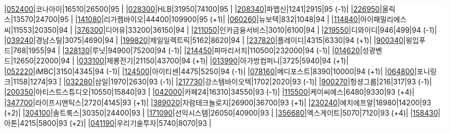 |[052400](https://finance.daum.net/quotes/A052400)|코나아이|16510|26500|95 |
|[028300](https://finance.daum.net/quotes/A028300)|HLB|31950|74100|95 |
|[208340](https://finance.daum.net/quotes/A208340)|파멥신|1241|2915|95 (-1)|
|[226950](https://finance.daum.net/quotes/A226950)|올릭스|13570|24700|95 |
|[141080](https://finance.daum.net/quotes/A141080)|리가켐바이오|44400|109900|95 (+1)|
|[060260](https://finance.daum.net/quotes/A060260)|뉴보텍|832|1048|94 |
|[114840](https://finance.daum.net/quotes/A114840)|아이패밀리에스씨|11553|20350|94 |
|[376300](https://finance.daum.net/quotes/A376300)|디어유|33200|36150|94 |
|[211050](https://finance.daum.net/quotes/A211050)|인카금융서비스|3010|6100|94 |
|[219550](https://finance.daum.net/quotes/A219550)|디와이디|946|499|94 (-1)|
|[039240](https://finance.daum.net/quotes/A039240)|경남스틸|3075|4690|94 |
|[199820](https://finance.daum.net/quotes/A199820)|제일일렉트릭|5162|8620|94 |
|[237820](https://finance.daum.net/quotes/A237820)|플레이디|4315|6330|94 (+1)|
|[900340](https://finance.daum.net/quotes/A900340)|윙입푸드|768|1955|94 |
|[328130](https://finance.daum.net/quotes/A328130)|루닛|94900|75200|94 (-1)|
|[214450](https://finance.daum.net/quotes/A214450)|파마리서치|110500|232000|94 (-1)|
|[014620](https://finance.daum.net/quotes/A014620)|성광벤드|12650|22000|94 |
|[033100](https://finance.daum.net/quotes/A033100)|제룡전기|21150|43700|94 (+1)|
|[013990](https://finance.daum.net/quotes/A013990)|아가방컴퍼니|3725|5940|94 (+1)|
|[052220](https://finance.daum.net/quotes/A052220)|iMBC|3150|4345|94 (-1)|
|[124500](https://finance.daum.net/quotes/A124500)|아이티센|4475|5250|94 (-1)|
|[078160](https://finance.daum.net/quotes/A078160)|메디포스트|8390|10000|94 (+1)|
|[064800](https://finance.daum.net/quotes/A064800)|포니링크|1158|1274|93 |
|[032280](https://finance.daum.net/quotes/A032280)|삼일|1970|2630|93 (-1)|
|[217730](https://finance.daum.net/quotes/A217730)|강스템바이오텍|1702|2020|93 (-1)|
|[900270](https://finance.daum.net/quotes/A900270)|헝셩그룹|216|317|93 (-1)|
|[200350](https://finance.daum.net/quotes/A200350)|아티스트스튜디오|10550|15840|93 |
|[042000](https://finance.daum.net/quotes/A042000)|카페24|16310|34550|93 (-1)|
|[115500](https://finance.daum.net/quotes/A115500)|케이씨에스|6480|9330|93 (+4)|
|[347700](https://finance.daum.net/quotes/A347700)|라이프시맨틱스|2720|4145|93 (+1)|
|[389020](https://finance.daum.net/quotes/A389020)|자람테크놀로지|26900|36700|93 (+1)|
|[230240](https://finance.daum.net/quotes/A230240)|에치에프알|18980|14200|93 (+2)|
|[304100](https://finance.daum.net/quotes/A304100)|솔트룩스|30350|24400|93 |
|[171090](https://finance.daum.net/quotes/A171090)|선익시스템|26050|40900|93 |
|[356680](https://finance.daum.net/quotes/A356680)|엑스게이트|5070|7120|93 (+4)|
|[158430](https://finance.daum.net/quotes/A158430)|아톤|4215|5800|93 (+2)|
|[041190](https://finance.daum.net/quotes/A041190)|우리기술투자|5740|8070|93 |